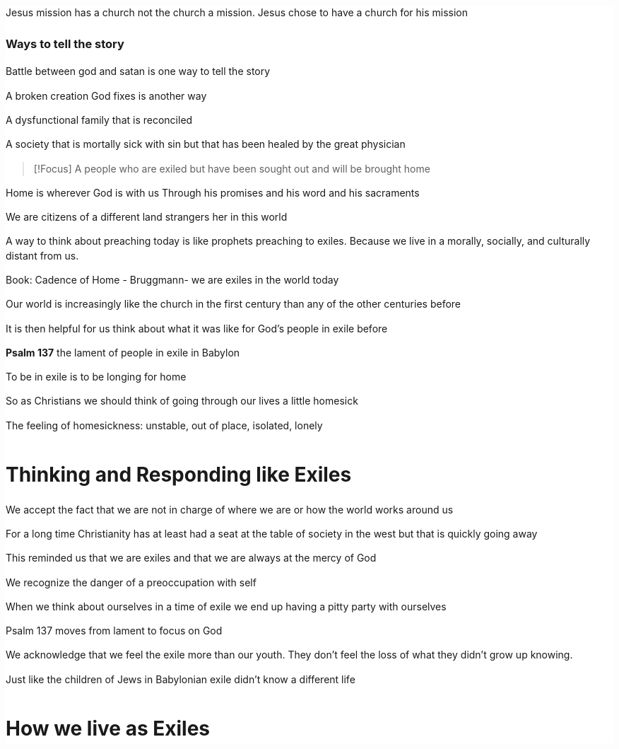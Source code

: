 Jesus mission has a church not the church a mission. Jesus chose to have a church for his mission 

### Ways to tell the story 
Battle between god and satan is one way to tell the story 

A broken creation God fixes is another way 

A dysfunctional family that is reconciled 

A society that is mortally sick with sin but that has been healed by the great physician 

> [!Focus]
> A people who are exiled but have been sought out and will be brought home 

Home is wherever God is with us 
Through his promises and his word and his sacraments 

We are citizens of a different land strangers her in this world 

A way to think about preaching today is like prophets preaching to exiles. Because we live in a morally, socially, and culturally distant from us. 

Book: Cadence of Home - Bruggmann- we are exiles in the world today 

Our world is increasingly like the church in the first century than any of the other centuries before 

It is then helpful for us think about what it was like for God’s people in exile before 

**Psalm 137** the lament of people in exile in Babylon 

To be in exile is to be longing for home 

So as Christians we should think of going through our lives a little homesick 

The feeling of homesickness: unstable, out of place, isolated, lonely 

# Thinking and Responding like Exiles 

We accept the fact that we are not in charge of where we are or how the world works around us 

For a long time Christianity has at least had a seat at the table of society in the west but that is quickly going away 

This reminded us that we are exiles and that we are always at the mercy of God 

We recognize the danger of a preoccupation with self 

When we think about ourselves in a time of exile we end up having a pitty party with ourselves 

Psalm 137 moves from lament to focus on God 

We acknowledge that we feel the exile more than our youth. They don’t feel the loss of what they didn’t grow up knowing.

Just like the children of Jews in Babylonian exile didn’t know a different life 

# How we live as Exiles 
